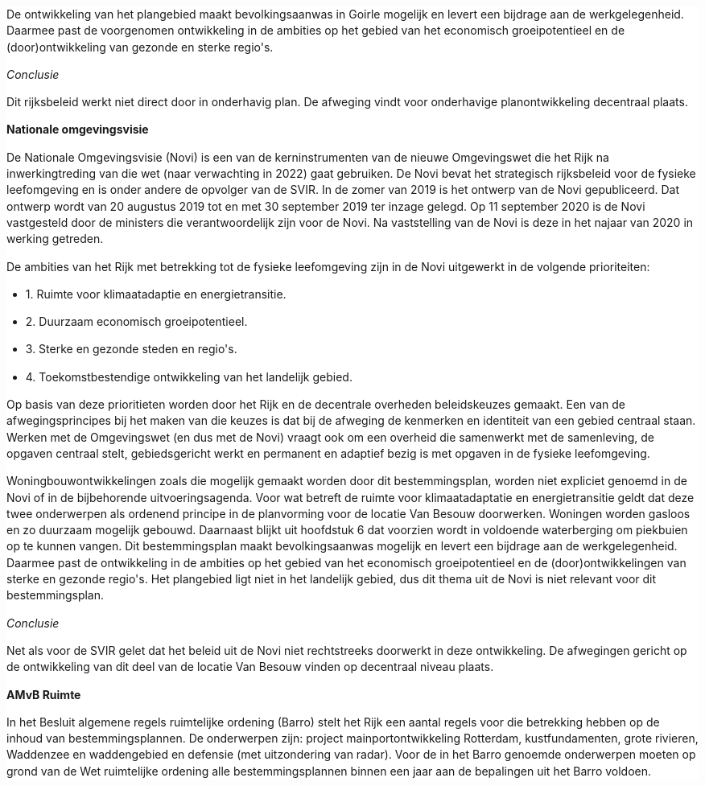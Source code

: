 De ontwikkeling van het plangebied maakt bevolkingsaanwas in Goirle mogelijk en levert een bijdrage aan de werkgelegenheid. Daarmee past de voorgenomen ontwikkeling in de ambities op het gebied van het economisch groeipotentieel en de (door)ontwikkeling van gezonde en sterke regio's.

*Conclusie*

Dit rijksbeleid werkt niet direct door in onderhavig plan. De afweging vindt voor onderhavige planontwikkeling decentraal plaats.

**Nationale omgevingsvisie**

De Nationale Omgevingsvisie (Novi) is een van de kerninstrumenten van de nieuwe Omgevingswet die het Rijk na inwerkingtreding van die wet (naar verwachting in 2022\) gaat gebruiken. De Novi bevat het strategisch rijksbeleid voor de fysieke leefomgeving en is onder andere de opvolger van de SVIR. In de zomer van 2019 is het ontwerp van de Novi gepubliceerd. Dat ontwerp wordt van 20 augustus 2019 tot en met 30 september 2019 ter inzage gelegd. Op 11 september 2020 is de Novi vastgesteld door de ministers die verantwoordelijk zijn voor de Novi. Na vaststelling van de Novi is deze in het najaar van 2020 in werking getreden.

De ambities van het Rijk met betrekking tot de fysieke leefomgeving zijn in de Novi uitgewerkt in de volgende prioriteiten:

* 1\. Ruimte voor klimaatadaptie en energietransitie.

* 2\. Duurzaam economisch groeipotentieel.

* 3\. Sterke en gezonde steden en regio's.

* 4\. Toekomstbestendige ontwikkeling van het landelijk gebied.

Op basis van deze prioritieten worden door het Rijk en de decentrale overheden beleidskeuzes gemaakt. Een van de afwegingsprincipes bij het maken van die keuzes is dat bij de afweging de kenmerken en identiteit van een gebied centraal staan. Werken met de Omgevingswet (en dus met de Novi) vraagt ook om een overheid die samenwerkt met de samenleving, de opgaven centraal stelt, gebiedsgericht werkt en permanent en adaptief bezig is met opgaven in de fysieke leefomgeving.

Woningbouwontwikkelingen zoals die mogelijk gemaakt worden door dit bestemmingsplan, worden niet expliciet genoemd in de Novi of in de bijbehorende uitvoeringsagenda. Voor wat betreft de ruimte voor klimaatadaptatie en energietransitie geldt dat deze twee onderwerpen als ordenend principe in de planvorming voor de locatie Van Besouw doorwerken. Woningen worden gasloos en zo duurzaam mogelijk gebouwd. Daarnaast blijkt uit hoofdstuk 6 dat voorzien wordt in voldoende waterberging om piekbuien op te kunnen vangen. Dit bestemmingsplan maakt bevolkingsaanwas mogelijk en levert een bijdrage aan de werkgelegenheid. Daarmee past de ontwikkeling in de ambities op het gebied van het economisch groeipotentieel en de (door)ontwikkelingen van sterke en gezonde regio's. Het plangebied ligt niet in het landelijk gebied, dus dit thema uit de Novi is niet relevant voor dit bestemmingsplan.

*Conclusie*

Net als voor de SVIR gelet dat het beleid uit de Novi niet rechtstreeks doorwerkt in deze ontwikkeling. De afwegingen gericht op de ontwikkeling van dit deel van de locatie Van Besouw vinden op decentraal niveau plaats.

**AMvB Ruimte**

In het Besluit algemene regels ruimtelijke ordening (Barro) stelt het Rijk een aantal regels voor die betrekking hebben op de inhoud van bestemmingsplannen. De onderwerpen zijn: project mainportontwikkeling Rotterdam, kustfundamenten, grote rivieren, Waddenzee en waddengebied en defensie (met uitzondering van radar). Voor de in het Barro genoemde onderwerpen moeten op grond van de Wet ruimtelijke ordening alle bestemmingsplannen binnen een jaar aan de bepalingen uit het Barro voldoen.
